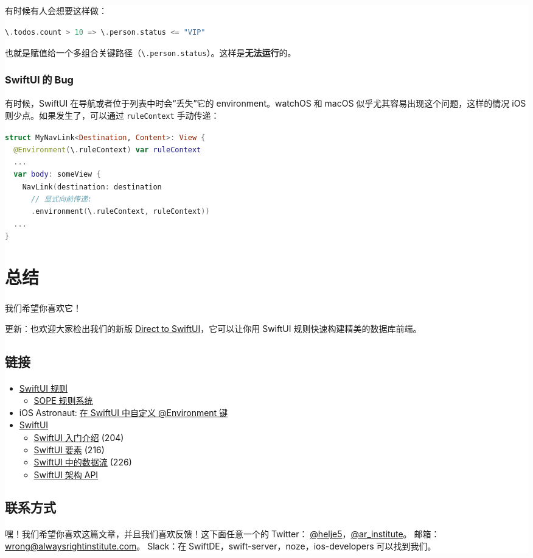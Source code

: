 有时候有人会想要这样做：
```swift
\.todos.count > 10 => \.person.status <= "VIP"
```
也就是赋值给一个多组合关键路径（`\.person.status`）。这样是**无法运行**的。

### SwiftUI 的 Bug

有时候，SwiftUI 在导航或者位于列表中时会“丢失”它的 environment。watchOS 和 macOS 似乎尤其容易出现这个问题，这样的情况 iOS 则少点。如果发生了，可以通过 `ruleContext` 手动传递：
```swift
struct MyNavLink<Destination, Content>: View {
  @Environment(\.ruleContext) var ruleContext
  ...
  var body: someView {
    NavLink(destination: destination
      // 显式向前传递:
      .environment(\.ruleContext, ruleContext)) 
  ...
}
```

# 总结

我们希望你喜欢它！

更新：也欢迎大家检出我们的新版 [Direct to SwiftUI](http://www.alwaysrightinstitute.com/directtoswiftui/)，它可以让你用 SwiftUI 规则快速构建精美的数据库前端。

## 链接

- [SwiftUI 规则](https://github.com/DirectToSwift/SwiftUIRules)
  - [SOPE 规则系统](http://sope.opengroupware.org/en/docs/snippets/rulesystem.html)
- iOS Astronaut: [在 SwiftUI 中自定义 @Environment 键](https://sergdort.github.io/custom-environment-swift-ui/)
- [SwiftUI](https://developer.apple.com/xcode/swiftui/)
  - [SwiftUI 入门介绍](https://developer.apple.com/videos/play/wwdc2019/204/) (204)
  - [SwiftUI 要素](https://developer.apple.com/videos/play/wwdc2019/216) (216)
  - [SwiftUI 中的数据流](https://developer.apple.com/videos/play/wwdc2019/226) (226)
  - [SwiftUI 架构 API](https://developer.apple.com/documentation/swiftui)

## 联系方式

嘿！我们希望你喜欢这篇文章，并且我们喜欢反馈！这下面任意一个的 Twitter：
[@helje5](https://twitter.com/helje5)，[@ar_institute](https://twitter.com/ar_institute)。
邮箱：[wrong@alwaysrightinstitute.com](mailto:wrong@alwaysrightinstitute.com)。
Slack：在 SwiftDE，swift-server，noze，ios-developers 可以找到我们。